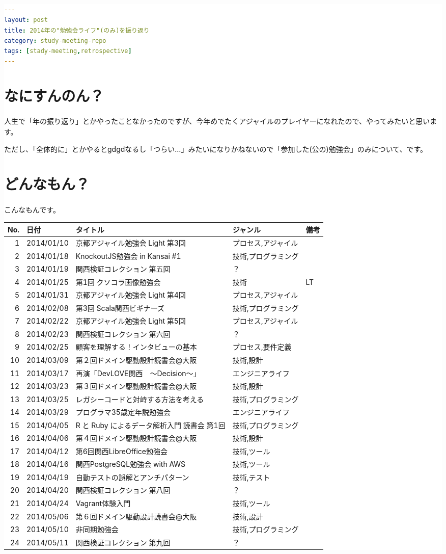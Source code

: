 ```yaml
---
layout: post
title: 2014年の"勉強会ライフ"(のみ)を振り返り
category: study-meeting-repo
tags: [stady-meeting,retrospective]
---
```


# なにすんのん？

人生で「年の振り返り」とかやったことなかったのですが、今年めでたくアジャイルのプレイヤーになれたので、やってみたいと思います。

ただし、「全体的に」とかやるとgdgdなるし「つらい…」みたいになりかねないので「参加した(公の)勉強会」のみについて、です。

# どんなもん？

こんなもんです。

|No.|日付      |タイトル|ジャンル|備考|
|-:|:----------|:----------|:----------|:------|
|1|2014/01/10|京都アジャイル勉強会 Light 第3回|プロセス,アジャイル||
|2|2014/01/18|KnockoutJS勉強会 in Kansai #1|技術,プログラミング||
|3|2014/01/19|関西検証コレクション 第五回|？||
|4|2014/01/25|第1回 クソコラ画像勉強会|技術|LT|
|5|2014/01/31|京都アジャイル勉強会 Light 第4回|プロセス,アジャイル||
|6|2014/02/08|第3回 Scala関西ビギナーズ|技術,プログラミング||
|7|2014/02/22|京都アジャイル勉強会 Light 第5回|プロセス,アジャイル||
|8|2014/02/23|関西検証コレクション 第六回|？||
|9|2014/02/25|顧客を理解する！インタビューの基本|プロセス,要件定義||
|10|2014/03/09|第２回ドメイン駆動設計読書会@大阪|技術,設計||
|11|2014/03/17|再演「DevLOVE関西　～Decision～」|エンジニアライフ||
|12|2014/03/23|第３回ドメイン駆動設計読書会@大阪|技術,設計||
|13|2014/03/25|レガシーコードと対峙する方法を考える|技術,プログラミング||
|14|2014/03/29|プログラマ35歳定年説勉強会|エンジニアライフ||
|15|2014/04/05|R と Ruby によるデータ解析入門 読書会 第1回|技術,プログラミング||
|16|2014/04/06|第４回ドメイン駆動設計読書会@大阪|技術,設計||
|17|2014/04/12|第6回関西LibreOffice勉強会|技術,ツール||
|18|2014/04/16|関西PostgreSQL勉強会 with AWS|技術,ツール||
|19|2014/04/19|自動テストの誤解とアンチパターン|技術,テスト||
|20|2014/04/20|関西検証コレクション 第八回|？||
|21|2014/04/24|Vagrant体験入門|技術,ツール||
|22|2014/05/06|第６回ドメイン駆動設計読書会@大阪|技術,設計||
|23|2014/05/10|非同期勉強会|技術,プログラミング||
|24|2014/05/11|関西検証コレクション 第九回|？||
